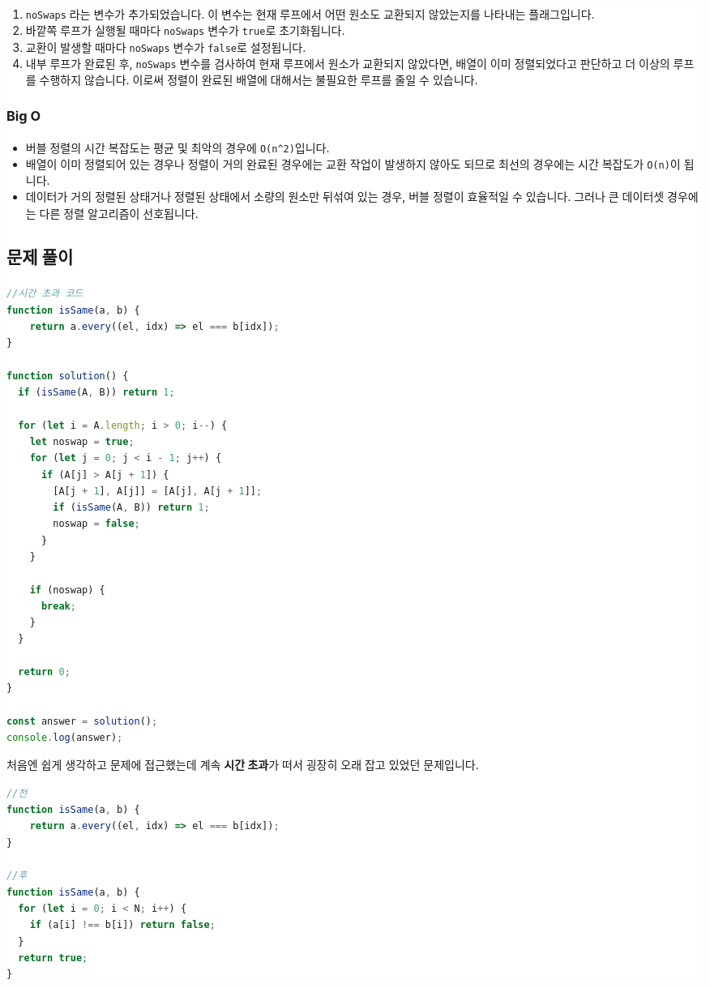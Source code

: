 1. `noSwaps` 라는 변수가 추가되었습니다. 이 변수는 현재 루프에서 어떤 원소도 교환되지 않았는지를 나타내는 플래그입니다.
2. 바깥쪽 루프가 실행될 때마다 `noSwaps` 변수가 `true`로 초기화됩니다. 
3. 교환이 발생할 때마다 `noSwaps` 변수가 `false`로 설정됩니다.
4. 내부 루프가 완료된 후, `noSwaps` 변수를 검사하여 현재 루프에서 원소가 교환되지 않았다면, 배열이 이미 정렬되었다고 판단하고 더 이상의 루프를 수행하지 않습니다. 이로써 정렬이 완료된 배열에 대해서는 불필요한 루프를 줄일 수 있습니다.

### Big O

- 버블 정렬의 시간 복잡도는 평균 및 최악의 경우에 `O(n^2)`입니다.
- 배열이 이미 정렬되어 있는 경우나 정렬이 거의 완료된 경우에는 교환 작업이 발생하지 않아도 되므로 최선의 경우에는 시간 복잡도가 `O(n)`이 됩니다.
- 데이터가 거의 정렬된 상태거나 정렬된 상태에서 소량의 원소만 뒤섞여 있는 경우, 버블 정렬이 효율적일 수 있습니다. 그러나 큰 데이터셋 경우에는 다른 정렬 알고리즘이 선호됩니다.

## 문제 풀이

```jsx
//시간 초과 코드
function isSame(a, b) {
	return a.every((el, idx) => el === b[idx]);
}

function solution() {
  if (isSame(A, B)) return 1;

  for (let i = A.length; i > 0; i--) {
    let noswap = true;
    for (let j = 0; j < i - 1; j++) {
      if (A[j] > A[j + 1]) {
        [A[j + 1], A[j]] = [A[j], A[j + 1]];
        if (isSame(A, B)) return 1;
        noswap = false;
      }
    }

    if (noswap) {
      break;
    }
  }

  return 0;
}

const answer = solution();
console.log(answer);
```

처음엔 쉽게 생각하고 문제에 접근했는데 계속 **시간 초과**가 떠서 굉장히 오래 잡고 있었던 문제입니다.

```jsx
//전
function isSame(a, b) {
	return a.every((el, idx) => el === b[idx]);
}

//후
function isSame(a, b) {
  for (let i = 0; i < N; i++) {
    if (a[i] !== b[i]) return false;
  }
  return true;
}
```
